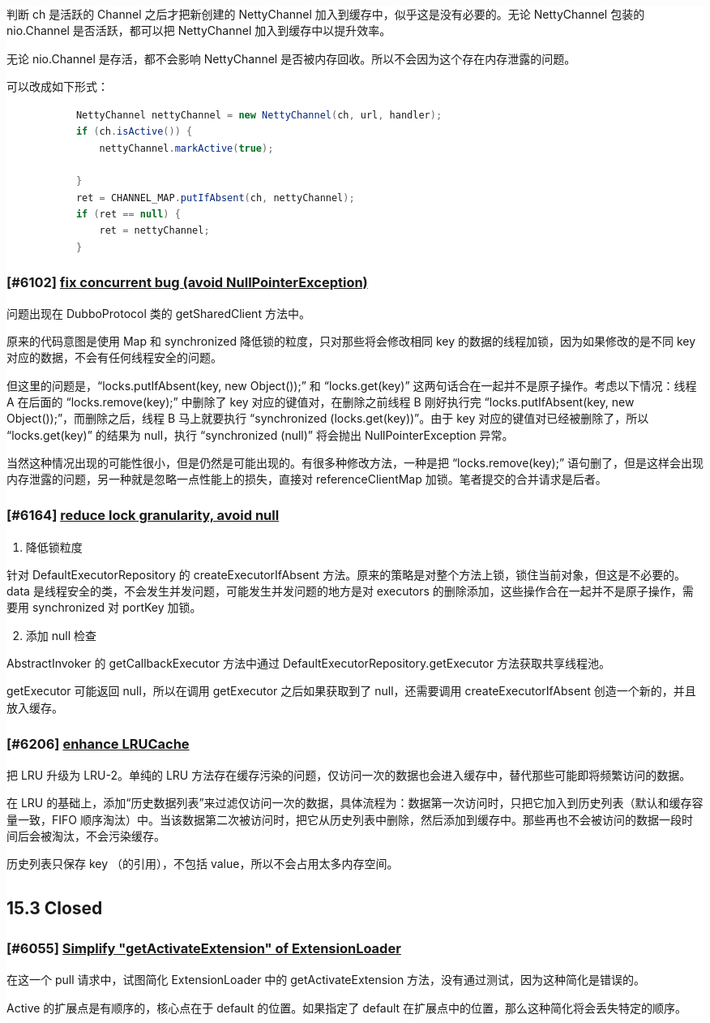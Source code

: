 判断 ch 是活跃的 Channel 之后才把新创建的 NettyChannel 加入到缓存中，似乎这是没有必要的。无论 NettyChannel 包装的 nio.Channel 是否活跃，都可以把 NettyChannel 加入到缓存中以提升效率。

无论 nio.Channel 是存活，都不会影响 NettyChannel 是否被内存回收。所以不会因为这个存在内存泄露的问题。

可以改成如下形式：

```java
            NettyChannel nettyChannel = new NettyChannel(ch, url, handler);
            if (ch.isActive()) {
                nettyChannel.markActive(true);

            }
            ret = CHANNEL_MAP.putIfAbsent(ch, nettyChannel);
            if (ret == null) {
                ret = nettyChannel;
            }
```

### [#6102] [fix concurrent bug (avoid NullPointerException)](https://github.com/apache/dubbo/pull/6102)

问题出现在 DubboProtocol 类的 getSharedClient 方法中。

原来的代码意图是使用 Map 和 synchronized 降低锁的粒度，只对那些将会修改相同 key 的数据的线程加锁，因为如果修改的是不同 key 对应的数据，不会有任何线程安全的问题。

但这里的问题是，“locks.putIfAbsent(key, new Object());” 和 “locks.get(key)” 这两句话合在一起并不是原子操作。考虑以下情况：线程 A 在后面的 “locks.remove(key);” 中删除了 key 对应的键值对，在删除之前线程 B 刚好执行完 “locks.putIfAbsent(key, new Object());”，而删除之后，线程 B 马上就要执行 “synchronized (locks.get(key))”。由于 key 对应的键值对已经被删除了，所以 “locks.get(key)” 的结果为 null，执行 “synchronized (null)” 将会抛出 NullPointerException 异常。

当然这种情况出现的可能性很小，但是仍然是可能出现的。有很多种修改方法，一种是把 “locks.remove(key);” 语句删了，但是这样会出现内存泄露的问题，另一种就是忽略一点性能上的损失，直接对 referenceClientMap 加锁。笔者提交的合并请求是后者。

### [#6164] [reduce lock granularity, avoid null](https://github.com/apache/dubbo/pull/6164)

1. 降低锁粒度

针对 DefaultExecutorRepository 的 createExecutorIfAbsent 方法。原来的策略是对整个方法上锁，锁住当前对象，但这是不必要的。data 是线程安全的类，不会发生并发问题，可能发生并发问题的地方是对 executors 的删除添加，这些操作合在一起并不是原子操作，需要用 synchronized 对 portKey 加锁。

2. 添加 null 检查

AbstractInvoker 的 getCallbackExecutor 方法中通过 DefaultExecutorRepository.getExecutor 方法获取共享线程池。

getExecutor 可能返回 null，所以在调用 getExecutor 之后如果获取到了 null，还需要调用 createExecutorIfAbsent 创造一个新的，并且放入缓存。

### [#6206] [enhance LRUCache](https://github.com/apache/dubbo/pull/6206)

把 LRU 升级为 LRU-2。单纯的 LRU 方法存在缓存污染的问题，仅访问一次的数据也会进入缓存中，替代那些可能即将频繁访问的数据。

在 LRU 的基础上，添加“历史数据列表”来过滤仅访问一次的数据，具体流程为：数据第一次访问时，只把它加入到历史列表（默认和缓存容量一致，FIFO 顺序淘汰）中。当该数据第二次被访问时，把它从历史列表中删除，然后添加到缓存中。那些再也不会被访问的数据一段时间后会被淘汰，不会污染缓存。

历史列表只保存 key （的引用），不包括 value，所以不会占用太多内存空间。

## 15.3 Closed

### [#6055] [Simplify "getActivateExtension" of ExtensionLoader](https://github.com/apache/dubbo/pull/6055)

在这一个 pull 请求中，试图简化 ExtensionLoader 中的 getActivateExtension 方法，没有通过测试，因为这种简化是错误的。

Active 的扩展点是有顺序的，核心点在于 default 的位置。如果指定了 default 在扩展点中的位置，那么这种简化将会丢失特定的顺序。
